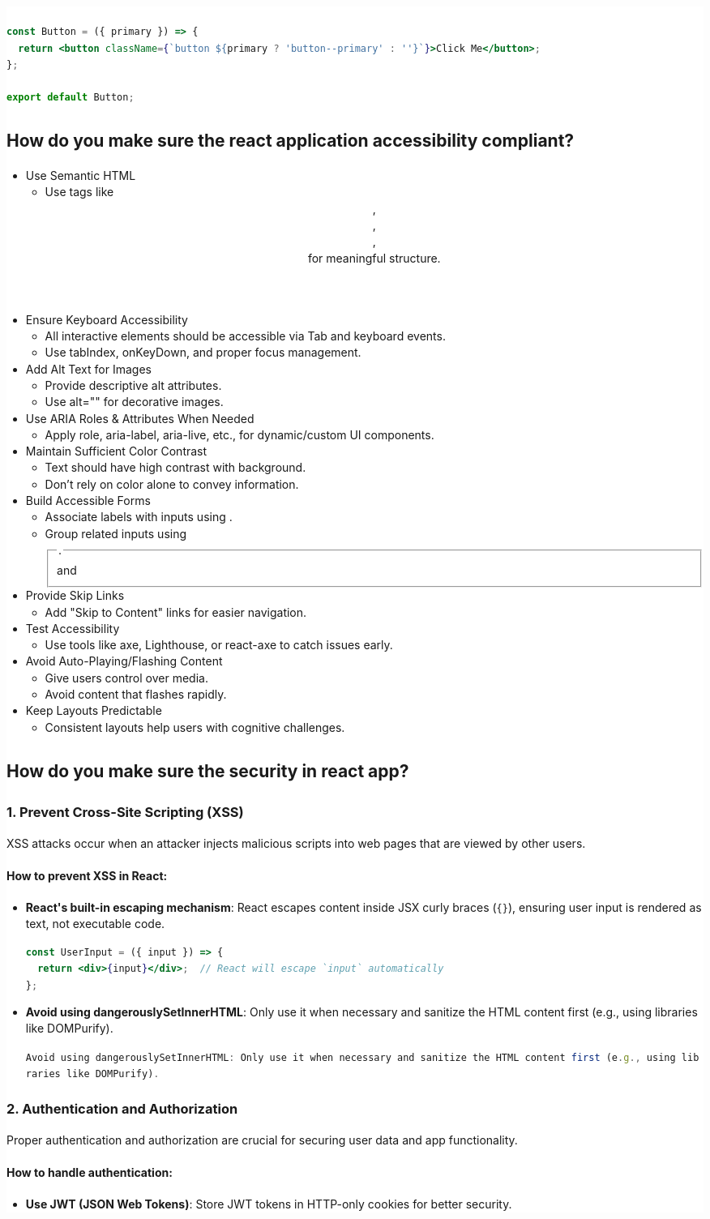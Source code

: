 ```jsx

const Button = ({ primary }) => {
  return <button className={`button ${primary ? 'button--primary' : ''}`}>Click Me</button>;
};

export default Button;
```

## How do you make sure the react application accessibility compliant?
- Use Semantic HTML
   - Use tags like <header>, <main>, <nav>, <article> for meaningful structure.
- Ensure Keyboard Accessibility
   - All interactive elements should be accessible via Tab and keyboard events.
   - Use tabIndex, onKeyDown, and proper focus management.
- Add Alt Text for Images
   - Provide descriptive alt attributes.
   - Use alt="" for decorative images.
- Use ARIA Roles & Attributes When Needed
   - Apply role, aria-label, aria-live, etc., for dynamic/custom UI components.
- Maintain Sufficient Color Contrast
   - Text should have high contrast with background.
   - Don’t rely on color alone to convey information.
- Build Accessible Forms
   - Associate labels with inputs using <label htmlFor="id">.
   - Group related inputs using <fieldset> and <legend>.
- Provide Skip Links
   - Add "Skip to Content" links for easier navigation.
- Test Accessibility
   - Use tools like axe, Lighthouse, or react-axe to catch issues early.
- Avoid Auto-Playing/Flashing Content
   - Give users control over media.
   - Avoid content that flashes rapidly.
- Keep Layouts Predictable
   - Consistent layouts help users with cognitive challenges.

## How do you make sure the security in react app?
### 1. Prevent Cross-Site Scripting (XSS)

XSS attacks occur when an attacker injects malicious scripts into web pages that are viewed by other users.

#### How to prevent XSS in React:
- **React's built-in escaping mechanism**: React escapes content inside JSX curly braces (`{}`), ensuring user input is rendered as text, not executable code.
  
  ```jsx
  const UserInput = ({ input }) => {
    return <div>{input}</div>;  // React will escape `input` automatically
  };
  ```
- **Avoid using dangerouslySetInnerHTML**: Only use it when necessary and sanitize the HTML content first (e.g., using libraries like DOMPurify).
  ```jsx
  Avoid using dangerouslySetInnerHTML: Only use it when necessary and sanitize the HTML content first (e.g., using libraries like DOMPurify).
  ```
### 2. Authentication and Authorization
Proper authentication and authorization are crucial for securing user data and app functionality.
#### How to handle authentication:
- **Use JWT (JSON Web Tokens)**: Store JWT tokens in HTTP-only cookies for better security.
  ```js
  ```